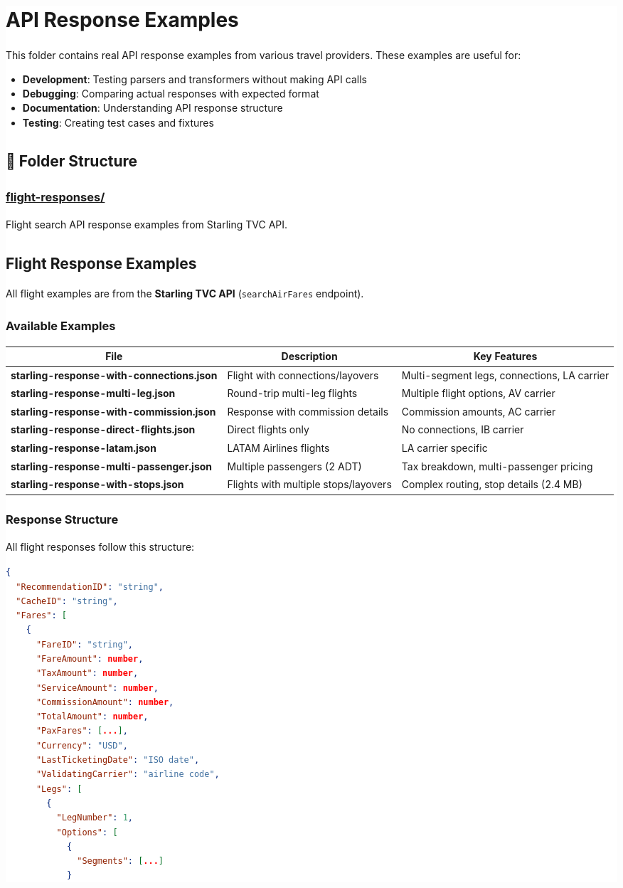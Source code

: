 # API Response Examples

This folder contains real API response examples from various travel providers. These examples are useful for:

- **Development**: Testing parsers and transformers without making API calls
- **Debugging**: Comparing actual responses with expected format
- **Documentation**: Understanding API response structure
- **Testing**: Creating test cases and fixtures

## 📁 Folder Structure

### [flight-responses/](./flight-responses/)
Flight search API response examples from Starling TVC API.

## Flight Response Examples

All flight examples are from the **Starling TVC API** (`searchAirFares` endpoint).

### Available Examples

| File | Description | Key Features |
|------|-------------|--------------|
| **starling-response-with-connections.json** | Flight with connections/layovers | Multi-segment legs, connections, LA carrier |
| **starling-response-multi-leg.json** | Round-trip multi-leg flights | Multiple flight options, AV carrier |
| **starling-response-with-commission.json** | Response with commission details | Commission amounts, AC carrier |
| **starling-response-direct-flights.json** | Direct flights only | No connections, IB carrier |
| **starling-response-latam.json** | LATAM Airlines flights | LA carrier specific |
| **starling-response-multi-passenger.json** | Multiple passengers (2 ADT) | Tax breakdown, multi-passenger pricing |
| **starling-response-with-stops.json** | Flights with multiple stops/layovers | Complex routing, stop details (2.4 MB) |

### Response Structure

All flight responses follow this structure:

```json
{
  "RecommendationID": "string",
  "CacheID": "string",
  "Fares": [
    {
      "FareID": "string",
      "FareAmount": number,
      "TaxAmount": number,
      "ServiceAmount": number,
      "CommissionAmount": number,
      "TotalAmount": number,
      "PaxFares": [...],
      "Currency": "USD",
      "LastTicketingDate": "ISO date",
      "ValidatingCarrier": "airline code",
      "Legs": [
        {
          "LegNumber": 1,
          "Options": [
            {
              "Segments": [...]
            }
```